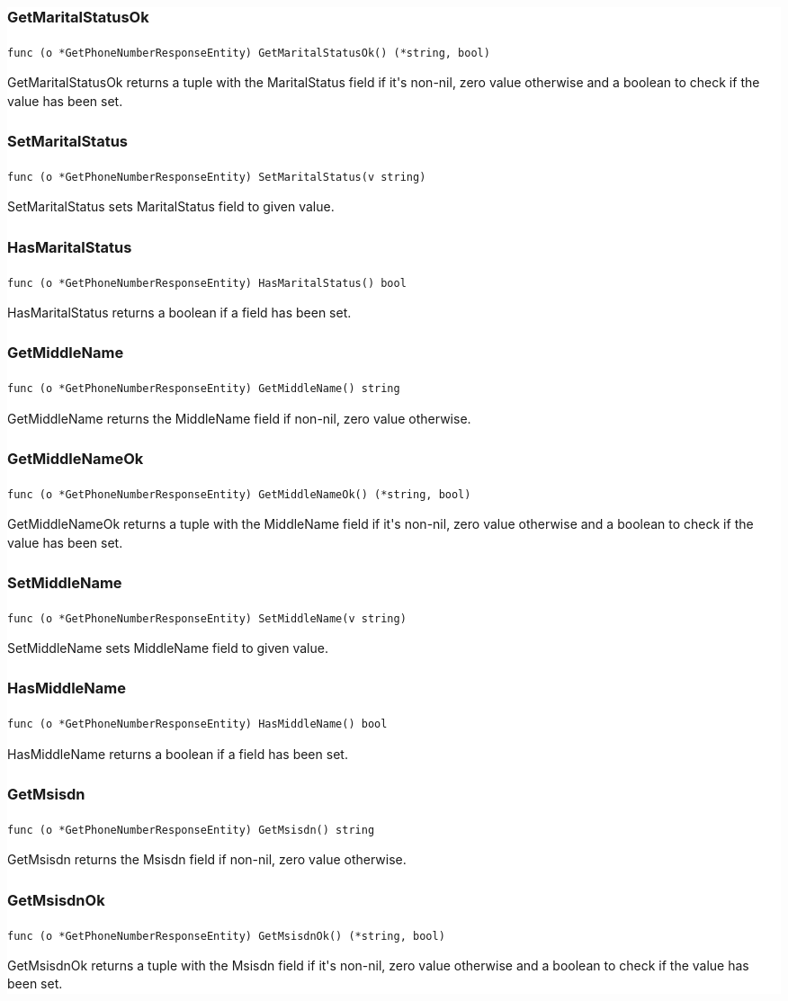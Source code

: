 ### GetMaritalStatusOk

`func (o *GetPhoneNumberResponseEntity) GetMaritalStatusOk() (*string, bool)`

GetMaritalStatusOk returns a tuple with the MaritalStatus field if it's non-nil, zero value otherwise
and a boolean to check if the value has been set.

### SetMaritalStatus

`func (o *GetPhoneNumberResponseEntity) SetMaritalStatus(v string)`

SetMaritalStatus sets MaritalStatus field to given value.

### HasMaritalStatus

`func (o *GetPhoneNumberResponseEntity) HasMaritalStatus() bool`

HasMaritalStatus returns a boolean if a field has been set.

### GetMiddleName

`func (o *GetPhoneNumberResponseEntity) GetMiddleName() string`

GetMiddleName returns the MiddleName field if non-nil, zero value otherwise.

### GetMiddleNameOk

`func (o *GetPhoneNumberResponseEntity) GetMiddleNameOk() (*string, bool)`

GetMiddleNameOk returns a tuple with the MiddleName field if it's non-nil, zero value otherwise
and a boolean to check if the value has been set.

### SetMiddleName

`func (o *GetPhoneNumberResponseEntity) SetMiddleName(v string)`

SetMiddleName sets MiddleName field to given value.

### HasMiddleName

`func (o *GetPhoneNumberResponseEntity) HasMiddleName() bool`

HasMiddleName returns a boolean if a field has been set.

### GetMsisdn

`func (o *GetPhoneNumberResponseEntity) GetMsisdn() string`

GetMsisdn returns the Msisdn field if non-nil, zero value otherwise.

### GetMsisdnOk

`func (o *GetPhoneNumberResponseEntity) GetMsisdnOk() (*string, bool)`

GetMsisdnOk returns a tuple with the Msisdn field if it's non-nil, zero value otherwise
and a boolean to check if the value has been set.
